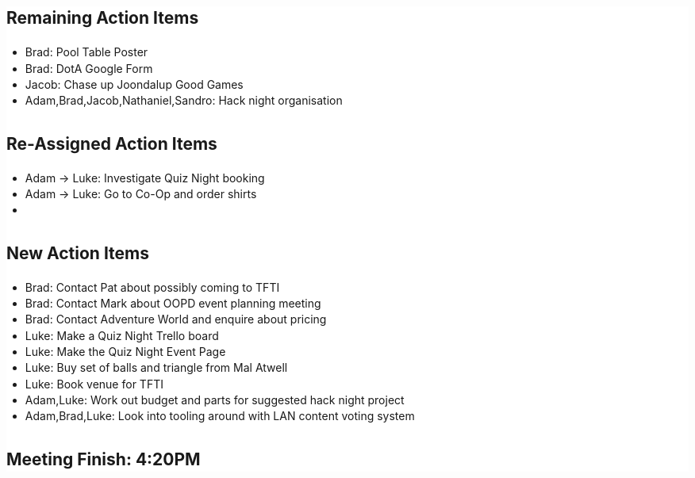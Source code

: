 ## Remaining Action Items
  * Brad: Pool Table Poster
  * Brad: DotA Google Form
  * Jacob: Chase up Joondalup Good Games
  * Adam,Brad,Jacob,Nathaniel,Sandro: Hack night organisation

## Re-Assigned Action Items
  * Adam -> Luke: Investigate Quiz Night booking
  * Adam -> Luke: Go to Co-Op and order shirts
  * 

## New Action Items
  * Brad: Contact Pat about possibly coming to TFTI
  * Brad: Contact Mark about OOPD event planning meeting
  * Brad: Contact Adventure World and enquire about pricing
  * Luke: Make a Quiz Night Trello board
  * Luke: Make the Quiz Night Event Page
  * Luke: Buy set of balls and triangle from Mal Atwell
  * Luke: Book venue for TFTI
  * Adam,Luke: Work out budget and parts for suggested hack night project
  * Adam,Brad,Luke: Look into tooling around with LAN content voting system

## Meeting Finish: 4:20PM